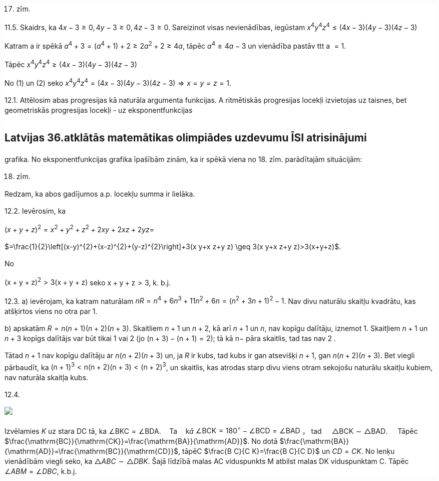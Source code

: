 17. zīm.

11.5. Skaidrs, ka $4 x-3 \geq 0,4 y-3 \geq 0,4 z-3 \geq 0$. Sareizinot visas nevienādības, iegūstam $x^{4} y^{4} z^{4} \leq(4 x-3)(4 y-3)(4 z-3)$

Katram a ir spēkā $a^{4}+3=\left(a^{4}+1\right)+2 \geq 2 a^{2}+2 \geq 4 a$, tāpēc $a^{4} \geq 4 a-3$ un vienādība pastāv ttt a $=1$.

Tāpēc $x^{4} y^{4} z^{4} \geq(4 x-3)(4 y-3)(4 z-3)$

No (1) un (2) seko $x^{4} y^{4} z^{4}=(4 x-3)(4 y-3)(4 z-3) \Rightarrow x=y=z=1$.

12.1. Attēlosim abas progresijas kā naturāla argumenta funkcijas. A ritmētiskās progresijas locekḷi izvietojas uz taisnes, bet geometriskās progresijas locekḷi - uz eksponentfunkcijas

## Latvijas 36.atklātās matemātikas olimpiādes uzdevumu ĪSI atrisinājumi

grafika. No eksponentfunkcijas grafika īpašībām zinām, ka ir spēkā viena no 18. zīm. parādītajām situācijām:

18. zīm.

Redzam, ka abos gadījumos a.p. locekļu summa ir lielāka.

12.2. Ievērosim, ka

$(x+y+z)^{2}=x^{2}+y^{2}+z^{2}+2 x y+2 x z+2 y z=$

$=\frac{1}{2}\left[(x-y)^{2}+(x-z)^{2}+(y-z)^{2}\right]+3(x y+x z+y z) \geq 3(x y+x z+y z)>3(x+y+z)$.

No

$(\mathrm{x}+\mathrm{y}+\mathrm{z})^{2}>3(\mathrm{x}+\mathrm{y}+\mathrm{z})$ seko $\mathrm{x}+\mathrm{y}+\mathrm{z}>3$, k. b.j.

12.3. a) ievērojam, ka katram naturālam $n R=n^{4}+6 n^{3}+11 n^{2}+6 n=\left(n^{2}+3 n+1\right)^{2}-1$. Nav divu naturālu skaitļu kvadrātu, kas atšķirtos viens no otra par 1.

b) apskatām $R=n(n+1)(n+2)(n+3)$. Skaitliem $n+1$ un $n+2$, kā arī $n+1$ un $n$, nav kopīgu dalītāju, iznemot 1. Skaitļiem $n+1$ un $n+3$ kopīgs dalītājs var būt tikai 1 vai 2 (jo $(\mathrm{n}+3)-(\mathrm{n}+1)=2)$; tā kā $\mathrm{n}-$ pāra skaitlis, tad tas nav 2 .

Tātad $n+1$ nav kopīgu dalītāju ar $n(n+2)(n+3)$ un, ja $R$ ir kubs, tad kubs ir gan atsevišķi $n+1$, gan $n(n+2)(n+3)$. Bet viegli pārbaudīt, ka $(\mathrm{n}+1)^{3}<\mathrm{n}(\mathrm{n}+2)(\mathrm{n}+3)<(\mathrm{n}+2)^{3}$, un skaitlis, kas atrodas starp divu viens otram sekojošu naturālu skaitļu kubiem, nav naturāla skaitļa kubs.

12.4.

![](https://cdn.mathpix.com/cropped/2024_08_11_1900d43e24c7001fa559g-7.jpg?height=517&width=852&top_left_y=1866&top_left_x=356)

Izvēlamies $K$ uz stara DC tā, ka $\angle \mathrm{BKC}=\angle \mathrm{BDA} . \quad \mathrm{Ta} \quad \mathrm{k} \bar{a}$ $\angle \mathrm{BCK}=180^{\circ}-\angle \mathrm{BCD}=\angle \mathrm{BAD}$ ， tad $\quad \triangle \mathrm{BCK} \sim \triangle \mathrm{BAD} . \quad$ Tāpēc $\frac{\mathrm{BC}}{\mathrm{CK}}=\frac{\mathrm{BA}}{\mathrm{AD}}$. No dotā $\frac{\mathrm{BA}}{\mathrm{AD}}=\frac{\mathrm{BC}}{\mathrm{CD}}$, tāpēC $\frac{B C}{C K}=\frac{B C}{C D}$ un $C D=C K$. No lenķu vienādībām viegli seko, ka $\triangle A B C \sim \triangle D B K$. Šajā līdzībā malas AC viduspunkts M atbilst malas DK viduspunktam C. Tāpēc $\angle A B M=\angle D B C$, k.b.j.
